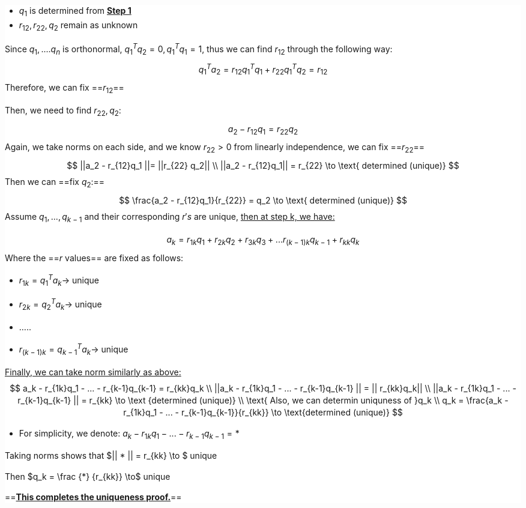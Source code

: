 - $q_1$ is determined from **<u>Step 1</u>**
- $r_{12}, r_{22}, q_2$ remain as unknown

Since $q_1,....q_n$ is orthonormal, $q_1^Tq_2 = 0, q_1^Tq_1 = 1$, thus we can find $r_{12}$ through the following way:
$$
q_1^Ta_2 = r_{12}q_1^Tq_1 + r_{22}q_1^Tq_2 = r_{12}
$$
Therefore, we can fix ==$r_{12}$== 

Then, we need to find $r_{22}, q_2$:
$$
a_2 - r_{12}q_1 = r_{22} q_2
$$
Again, we take norms on each side, and we know $r_{22} > 0$ from linearly independence, we can fix ==$r_{22}$== 
$$
||a_2 - r_{12}q_1 ||= ||r_{22} q_2||
\\ ||a_2 - r_{12}q_1|| = r_{22} \to \text{ determined (unique)}
$$
Then we can ==fix $q_2$:==
$$
\frac{a_2 - r_{12}q_1}{r_{22}} = q_2 \to \text{ determined (unique)}
$$
Assume $q_1,...,q_{k-1}$ and their corresponding $r's$ are unique, <u>then at step k, we have:</u>

$$
a_k = r_{1k}q_1 + r_{2k}q_2 + r_{3k}q_3 + ... r_{(k-1)k}q_{k-1} + r_{kk}q_k
$$
Where the ==$r$ values== are fixed as follows:

- $r_{1k} = q_1^Ta_k \to$ unique

- $r_{2k} = q_2^Ta_k \to$ unique
- …..

- $r_{(k-1)k} = q_{k-1}^Ta_k \to$ unique



<u>Finally, we can take norm similarly as above:</u>
$$
a_k - r_{1k}q_1 - ... - r_{k-1}q_{k-1} = r_{kk}q_k
\\ ||a_k - r_{1k}q_1 - ... - r_{k-1}q_{k-1} || = || r_{kk}q_k||
\\ ||a_k - r_{1k}q_1 - ... - r_{k-1}q_{k-1} || = r_{kk} \to \text {determined (unique)}
\\ \text{ Also, we can determin uniquness of }q_k
\\ q_k = \frac{a_k - r_{1k}q_1 - ... - r_{k-1}q_{k-1}}{r_{kk}} \to \text{determined (unique)}
$$
- For simplicity, we denote: $a_k - r_{1k}q_1 - ... - r_{k-1}q_{k-1} =  *$

Taking norms shows that $|| * || = r_{kk} \to $ unique

Then $q_k = \frac {*} {r_{kk}} \to$ unique

==<u>**This completes the uniqueness proof.**</u>==
